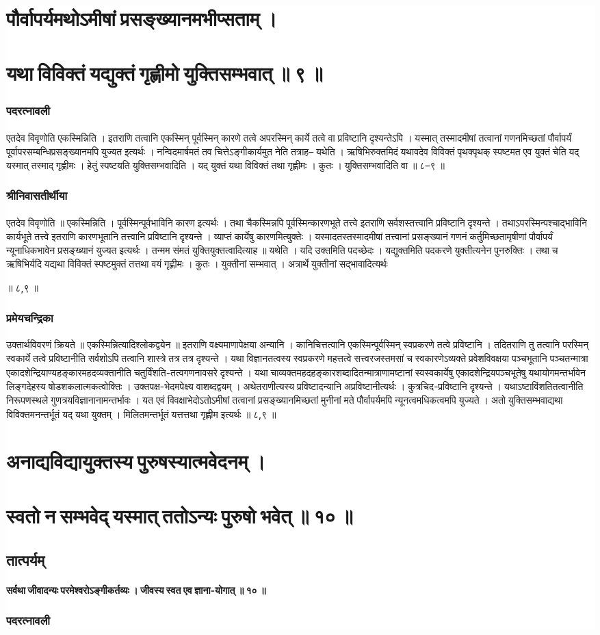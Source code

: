 # **पौर्वापर्यमथोऽमीषां प्रसङ्ख्यानमभीप्सताम् ।**

# **यथा विविक्तं यद्युक्तं गृह्णीमो युक्तिसम्भवात् ॥ ९ ॥**

### **पदरत्नावली**

एतदेव विवृणोति एकस्मिन्निति । इतराणि तत्वानि एकस्मिन् पूर्वस्मिन् कारणे तत्वे अपरस्मिन् कार्ये तत्वे वा प्रविष्टानि दृश्यन्तेऽपि । यस्मात् तस्मादमीषां तत्वानां गणनमिच्छतां पौर्वापर्यं पूर्वापरसम्बन्धिप्रसङ्ख्यानमपि युज्यत इत्यर्थः । नन्विदमार्षमतं तव चित्तेऽङ्गीकार्यमुत नेति तत्राह– यथेति । ऋषिभिरुक्तमिदं यथावदेव विविक्तं पृथक्पृथक् स्पष्टमत एव युक्तं चेति यद् यस्मात् तस्माद् गृह्णीमः । हेतुं स्पष्टयति युक्तिसम्भवादिति । यद् युक्तं यथा विविक्तं तथा गृह्णीमः । कुतः । युक्तिसम्भवादिति वा ॥ ८–९ ॥

### **श्रीनिवासतीर्थीया**

एतदेव विवृणोति ॥ एकस्मिन्निति । पूर्वस्मिन्पूर्वभाविनि कारण इत्यर्थः । तथा चैकस्मिन्नपि पूर्वस्मिन्कारणभूते तत्त्वे इतराणि सर्वशस्तत्त्वानि प्रविष्टानि दृश्यन्ते । तथाऽपरस्मिन्पश्चाद्भाविनि कार्यभूते तत्त्वे इतराणि कारणभूतानि तत्त्वानि प्रविष्टानि दृश्यन्ते । व्याप्तं कार्येषु कारणमित्युक्तेः । यस्मादतस्तस्मादमीषां तत्त्वानां प्रसङ्ख्यानं गणनं कर्तुमिच्छतामृषीणां पौर्वापर्यं न्यूनाधिकभावेन प्रसङ्ख्यानं युज्यत इत्यर्थः । तन्मम संमतं युक्तियुक्तत्वादित्याह ॥ यथेति । यदि उक्तमिति पदच्छेदः । यद्युक्तमिति पदकरणे युक्तीत्यनेन पुनरुक्तिः । तथा च ऋषिभिर्यदि यद्यथा विविक्तं स्पष्टमुक्तं तत्तथा वयं गृह्णीमः । कुतः । युक्तीनां सम्भवात् । अत्रार्थे युक्तीनां सद्भावादित्यर्थः

॥ ८,९ ॥

### **प्रमेयचन्द्रिका**

उक्तार्थविवरणं क्रियते ॥ एकस्मिन्नित्यादिश्लोकद्वयेन ॥ इतराणि वक्ष्यमाणापेक्षया अन्यानि । कानिचित्तत्वानि एकस्मिन्पूर्वस्मिन् स्वप्रकरणे तत्वे प्रविष्टानि । तदितराणि तु तत्वानि परस्मिन् स्वकार्ये तत्वे प्रविष्टानीति सर्वशोऽपि तत्वानि शास्त्रे तत्र तत्र दृश्यन्ते । यथा विज्ञानतत्वस्य स्वप्रकरणे महत्तत्वे सत्त्वरजस्तमसां च स्वकारणेऽव्यक्ते प्रवेशविवक्षया पञ्चभूतानि पञ्चतन्मात्रा एकादशेन्द्रियाण्यहङ्कारमहदव्यक्तानीति चतुर्विंशति-तत्वगणनावसरे दृश्यन्ते । यथा चाव्यक्तमहदहङ्कारशब्दादितन्मात्राणामष्टानां स्वस्वकार्येषु एकादशेन्द्रियपञ्चभूतेषु यथायोगमन्तर्भावेन लिङ्गदेहस्य षोडशकलात्मकत्वोक्तिः । उक्तपक्ष-भेदमपेक्ष्य वाशब्दद्वयम् । अथेतराणीत्यस्य प्रविष्टादन्यानि अप्रविष्टानीत्यर्थः । कुत्रचिद-प्रविष्टानि दृश्यन्ते । यथाऽष्टाविंशतितत्वानीति निरूपणस्थले गुणत्रयविज्ञानानामन्तर्भावः । यत एवं विवक्षाभेदोऽतोऽमीषां तत्वानां प्रसङ्ख्यानमिच्छतां मुनीनां मते पौर्वापर्यमपि न्यूनत्वमधिकत्वमपि युज्यते । अतो युक्तिसम्भवाद्यथा विविक्तमनन्तर्भूतं यद् यथा युक्तम् । मिलितमन्तर्भूतं यत्तत्तथा गृह्णीम इत्यर्थः ॥ ८,९ ॥

# **अनाद्यविद्यायुक्तस्य पुरुषस्यात्मवेदनम् ।**

# **स्वतो न सम्भवेद् यस्मात् ततोऽन्यः पुरुषो भवेत् ॥ १० ॥**

## **तात्पर्यम्**

**सर्वथा जीवादन्यः परमेश्वरोऽङ्गीकर्तव्यः । जीवस्य स्वत एव ज्ञाना-योगात् ॥ १० ॥**

### **पदरत्नावली**
